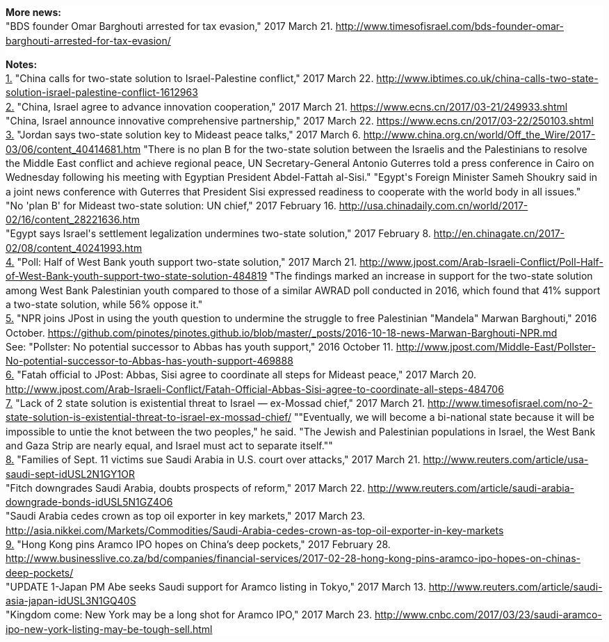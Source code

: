 <b>More news:</b><br />
"BDS founder Omar Barghouti arrested for tax evasion," 2017 March 21. http://www.timesofisrael.com/bds-founder-omar-barghouti-arrested-for-tax-evasion/

<b>Notes:</b><br />
<a class="note-no" href="#user-content-noteref1" name="user-content-note1">1.</a> "China calls for two-state solution to Israel-Palestine conflict," 2017 March 22. http://www.ibtimes.co.uk/china-calls-two-state-solution-israel-palestine-conflict-1612963<br />
<a class="note-no" href="#user-content-noteref2" name="user-content-note2">2.</a> "China, Israel agree to advance innovation cooperation," 2017 March 21. https://www.ecns.cn/2017/03-21/249933.shtml<br />
"China, Israel announce innovative comprehensive partnership," 2017 March 22. https://www.ecns.cn/2017/03-22/250103.shtml<br />
<a class="note-no" href="#user-content-noteref3" name="user-content-note3">3.</a> "Jordan says two-state solution key to Mideast peace talks," 2017 March 6. http://www.china.org.cn/world/Off_the_Wire/2017-03/06/content_40414681.htm "There is no plan B for the two-state solution between the Israelis and the Palestinians to resolve the Middle East conflict and achieve regional peace, UN Secretary-General Antonio Guterres told a press conference in Cairo on Wednesday following his meeting with Egyptian President Abdel-Fattah al-Sisi." "Egypt's Foreign Minister Sameh Shoukry said in a joint news conference with Guterres that President Sisi expressed readiness to cooperate with the world body in all issues."<br />
"No 'plan B' for Mideast two-state solution: UN chief," 2017 February 16. http://usa.chinadaily.com.cn/world/2017-02/16/content_28221636.htm<br />
"Egypt says Israel's settlement legalization undermines two-state solution," 2017 February 8. http://en.chinagate.cn/2017-02/08/content_40241993.htm<br /><a class="note-no" href="#user-content-noteref4" name="user-content-note4">4.</a> "Poll: Half of West Bank youth support two-state solution," 2017 March 21. http://www.jpost.com/Arab-Israeli-Conflict/Poll-Half-of-West-Bank-youth-support-two-state-solution-484819 "The findings marked an increase in support for the two-state solution among West Bank Palestinian youth compared to those of a similar AWRAD poll conducted in 2016, which found that 41% support a two-state solution, while 56% oppose it."<br />
<a class="note-no" href="#user-content-noteref5" name="user-content-note5">5.</a> "NPR joins JPost in using the youth question to undermine the struggle to free Palestinian "Mandela" Marwan Barghouti," 2016 October. <a href="https://github.com/pinotes/pinotes.github.io/blob/master/_posts/2016-10-18-news-Marwan-Barghouti-NPR.md" target="_blank">https://github.com/pinotes/pinotes.github.io/blob/master/_posts/2016-10-18-news-Marwan-Barghouti-NPR.md</a><br />
See: "Pollster: No potential successor to Abbas has youth support," 2016 October 11. http://www.jpost.com/Middle-East/Pollster-No-potential-successor-to-Abbas-has-youth-support-469888<br />
<a class="note-no" href="#user-content-noteref6" name="user-content-note6">6.</a> "Fatah official to JPost: Abbas, Sisi agree to coordinate all steps for Mideast peace," 2017 March 20. http://www.jpost.com/Arab-Israeli-Conflict/Fatah-Official-Abbas-Sisi-agree-to-coordinate-all-steps-484706<br />
<a class="note-no" href="#user-content-noteref7" name="user-content-note7">7.</a>  "Lack of 2 state solution is existential threat to Israel — ex-Mossad chief," 2017 March 21. http://www.timesofisrael.com/no-2-state-solution-is-existential-threat-to-israel-ex-mossad-chief/
""Eventually, we will become a bi-national state because it will be impossible to untie the knot between the two peoples," he said. "The Jewish and Palestinian populations in Israel, the West Bank and Gaza Strip are nearly equal, and Israel must act to separate itself.""<br />
<a class="note-no" href="#user-content-noteref8" name="user-content-note8">8.</a> "Families of Sept. 11 victims sue Saudi Arabia in U.S. court over attacks," 2017 March 21. http://www.reuters.com/article/usa-saudi-sept-idUSL2N1GY1OR<br />
"Fitch downgrades Saudi Arabia, doubts prospects of reform," 2017 March 22. http://www.reuters.com/article/saudi-arabia-downgrade-bonds-idUSL5N1GZ4O6<br />
"Saudi Arabia cedes crown as top oil exporter in key markets," 2017 March 23. http://asia.nikkei.com/Markets/Commodities/Saudi-Arabia-cedes-crown-as-top-oil-exporter-in-key-markets<br />
<a class="note-no" href="#user-content-noteref9" name="user-content-note9">9.</a> "Hong Kong pins Aramco IPO hopes on China’s deep pockets," 2017 February 28. http://www.businesslive.co.za/bd/companies/financial-services/2017-02-28-hong-kong-pins-aramco-ipo-hopes-on-chinas-deep-pockets/<br />
"UPDATE 1-Japan PM Abe seeks Saudi support for Aramco listing in Tokyo," 2017 March 13. http://www.reuters.com/article/saudi-asia-japan-idUSL3N1GQ40S<br />
"Kingdom come: New York may be a long shot for Aramco IPO," 2017 March 23. http://www.cnbc.com/2017/03/23/saudi-aramco-ipo-new-york-listing-may-be-tough-sell.html<br />